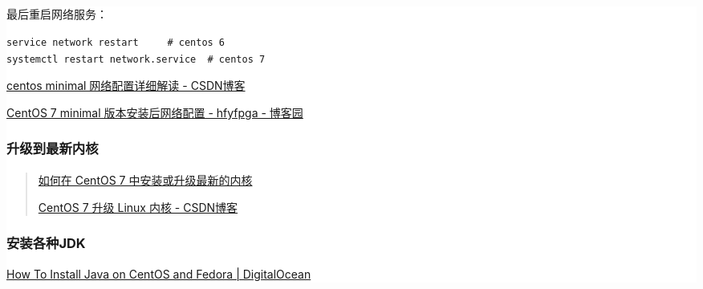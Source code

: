 最后重启网络服务：

```shell
service network restart     # centos 6
systemctl restart network.service  # centos 7
```





[centos minimal 网络配置详细解读 - CSDN博客](https://blog.csdn.net/yangzaiqiu1986814/article/details/50739060 "centos minimal 网络配置详细解读 - CSDN博客")

[CentOS 7 minimal 版本安装后网络配置 - hfyfpga - 博客园](https://www.cnblogs.com/hfyfpga/p/6262057.html "CentOS 7 minimal 版本安装后网络配置 - hfyfpga - 博客园")





### 升级到最新内核





>  [如何在 CentOS 7 中安装或升级最新的内核](https://linux.cn/article-8310-1.html "技术|如何在 CentOS 7 中安装或升级最新的内核")
>
> [CentOS 7 升级 Linux 内核 - CSDN博客](https://blog.csdn.net/kikajack/article/details/79396793 "CentOS 7 升级 Linux 内核 - CSDN博客")





### 安装各种JDK



[How To Install Java on CentOS and Fedora | DigitalOcean](https://www.digitalocean.com/community/tutorials/how-to-install-java-on-centos-and-fedora "How To Install Java on CentOS and Fedora | DigitalOcean")